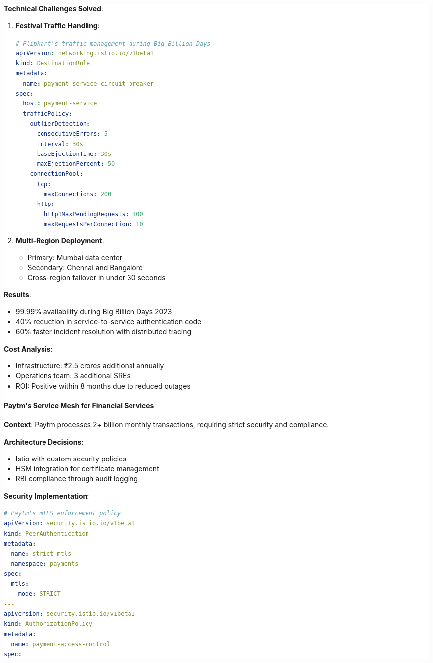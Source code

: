 **Technical Challenges Solved**:

1. **Festival Traffic Handling**:
   ```yaml
   # Flipkart's traffic management during Big Billion Days
   apiVersion: networking.istio.io/v1beta1
   kind: DestinationRule
   metadata:
     name: payment-service-circuit-breaker
   spec:
     host: payment-service
     trafficPolicy:
       outlierDetection:
         consecutiveErrors: 5
         interval: 30s
         baseEjectionTime: 30s
         maxEjectionPercent: 50
       connectionPool:
         tcp:
           maxConnections: 200
         http:
           http1MaxPendingRequests: 100
           maxRequestsPerConnection: 10
   ```

2. **Multi-Region Deployment**:
   - Primary: Mumbai data center
   - Secondary: Chennai and Bangalore
   - Cross-region failover in under 30 seconds

**Results**:
- 99.99% availability during Big Billion Days 2023
- 40% reduction in service-to-service authentication code
- 60% faster incident resolution with distributed tracing

**Cost Analysis**:
- Infrastructure: ₹2.5 crores additional annually
- Operations team: 3 additional SREs
- ROI: Positive within 8 months due to reduced outages

#### Paytm's Service Mesh for Financial Services

**Context**: Paytm processes 2+ billion monthly transactions, requiring strict security and compliance.

**Architecture Decisions**:
- Istio with custom security policies
- HSM integration for certificate management
- RBI compliance through audit logging

**Security Implementation**:
```yaml
# Paytm's mTLS enforcement policy
apiVersion: security.istio.io/v1beta1
kind: PeerAuthentication
metadata:
  name: strict-mtls
  namespace: payments
spec:
  mtls:
    mode: STRICT
---
apiVersion: security.istio.io/v1beta1
kind: AuthorizationPolicy
metadata:
  name: payment-access-control
spec:
```